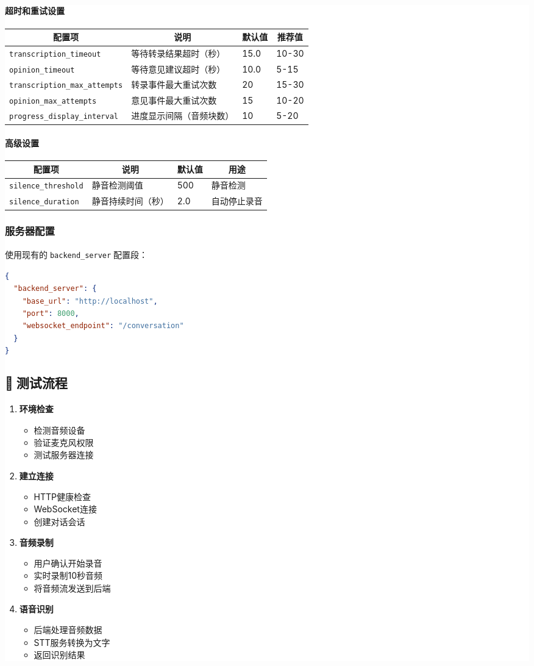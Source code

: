 #### 超时和重试设置
| 配置项 | 说明 | 默认值 | 推荐值 |
|--------|------|--------|--------|
| `transcription_timeout` | 等待转录结果超时（秒） | 15.0 | 10-30 |
| `opinion_timeout` | 等待意见建议超时（秒） | 10.0 | 5-15 |
| `transcription_max_attempts` | 转录事件最大重试次数 | 20 | 15-30 |
| `opinion_max_attempts` | 意见事件最大重试次数 | 15 | 10-20 |
| `progress_display_interval` | 进度显示间隔（音频块数） | 10 | 5-20 |

#### 高级设置
| 配置项 | 说明 | 默认值 | 用途 |
|--------|------|--------|------|
| `silence_threshold` | 静音检测阈值 | 500 | 静音检测 |
| `silence_duration` | 静音持续时间（秒） | 2.0 | 自动停止录音 |

### 服务器配置

使用现有的 `backend_server` 配置段：

```json
{
  "backend_server": {
    "base_url": "http://localhost",
    "port": 8000,
    "websocket_endpoint": "/conversation"
  }
}
```

## 🎯 测试流程

1. **环境检查**
   - 检测音频设备
   - 验证麦克风权限
   - 测试服务器连接

2. **建立连接**
   - HTTP健康检查
   - WebSocket连接
   - 创建对话会话

3. **音频录制**
   - 用户确认开始录音
   - 实时录制10秒音频
   - 将音频流发送到后端

4. **语音识别**
   - 后端处理音频数据
   - STT服务转换为文字
   - 返回识别结果
